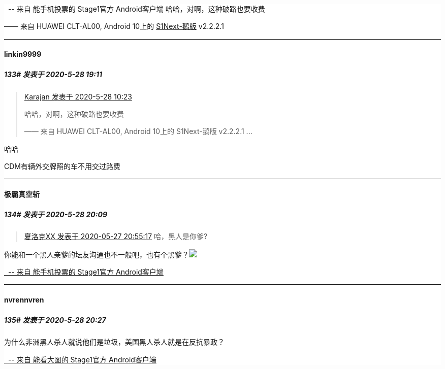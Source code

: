   -- 来自 能手机投票的 Stage1官方 Android客户端</blockquote>
哈哈，对啊，这种破路也要收费

—— 来自 HUAWEI CLT-AL00, Android 10上的 [S1Next-鹅版](https://github.com/ykrank/S1-Next/releases) v2.2.2.1







-----

####  linkin9999  
##### 133#       发表于 2020-5-28 19:11



<blockquote><a href="httphttps://bbs.saraba1st.com/2b/forum.php?mod=redirect&amp;goto=findpost&amp;pid=47587072&amp;ptid=1937477" target="_blank">Karajan 发表于 2020-5-28 10:23</a>

哈哈，对啊，这种破路也要收费


—— 来自 HUAWEI CLT-AL00, Android 10上的 S1Next-鹅版 v2.2.2.1 ...</blockquote>
哈哈

CDM有辆外交牌照的车不用交过路费







-----

####  极霸真空斩  
##### 134#       发表于 2020-5-28 20:09



<blockquote><a href="httphttps://bbs.saraba1st.com/2b/forum.php?mod=redirect&amp;goto=findpost&amp;pid=47581801&amp;ptid=1937477" target="_blank">夏洛克XX 发表于 2020-05-27 20:55:17</a>
哈，黑人是你爹?</blockquote>你能和一个黑人亲爹的坛友沟通也不一般吧，也有个黑爹？<img src="https://static.saraba1st.com/image/smiley/face2017/037.png" referrerpolicy="no-referrer">

[  -- 来自 能手机投票的 Stage1官方 Android客户端](https://www.coolapk.com/apk/140634)







-----

####  nvrennvren  
##### 135#       发表于 2020-5-28 20:27




为什么非洲黑人杀人就说他们是垃圾，美国黑人杀人就是在反抗暴政？

[  -- 来自 能看大图的 Stage1官方 Android客户端](https://www.coolapk.com/apk/140634)
